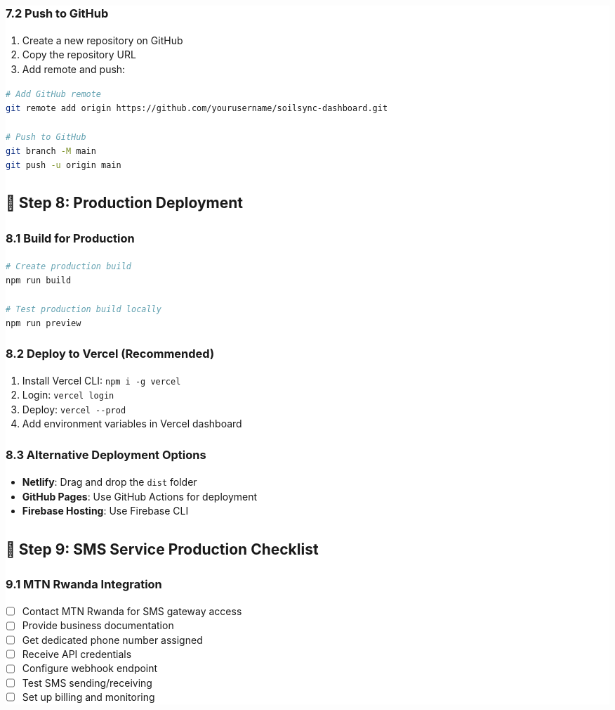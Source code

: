 ### 7.2 Push to GitHub

1. Create a new repository on GitHub
2. Copy the repository URL
3. Add remote and push:

```bash
# Add GitHub remote
git remote add origin https://github.com/yourusername/soilsync-dashboard.git

# Push to GitHub
git branch -M main
git push -u origin main
```

## 🚀 Step 8: Production Deployment

### 8.1 Build for Production

```bash
# Create production build
npm run build

# Test production build locally
npm run preview
```

### 8.2 Deploy to Vercel (Recommended)

1. Install Vercel CLI: `npm i -g vercel`
2. Login: `vercel login`
3. Deploy: `vercel --prod`
4. Add environment variables in Vercel dashboard

### 8.3 Alternative Deployment Options

- **Netlify**: Drag and drop the `dist` folder
- **GitHub Pages**: Use GitHub Actions for deployment
- **Firebase Hosting**: Use Firebase CLI

## 📱 Step 9: SMS Service Production Checklist

### 9.1 MTN Rwanda Integration

- [ ] Contact MTN Rwanda for SMS gateway access
- [ ] Provide business documentation
- [ ] Get dedicated phone number assigned
- [ ] Receive API credentials
- [ ] Configure webhook endpoint
- [ ] Test SMS sending/receiving
- [ ] Set up billing and monitoring
